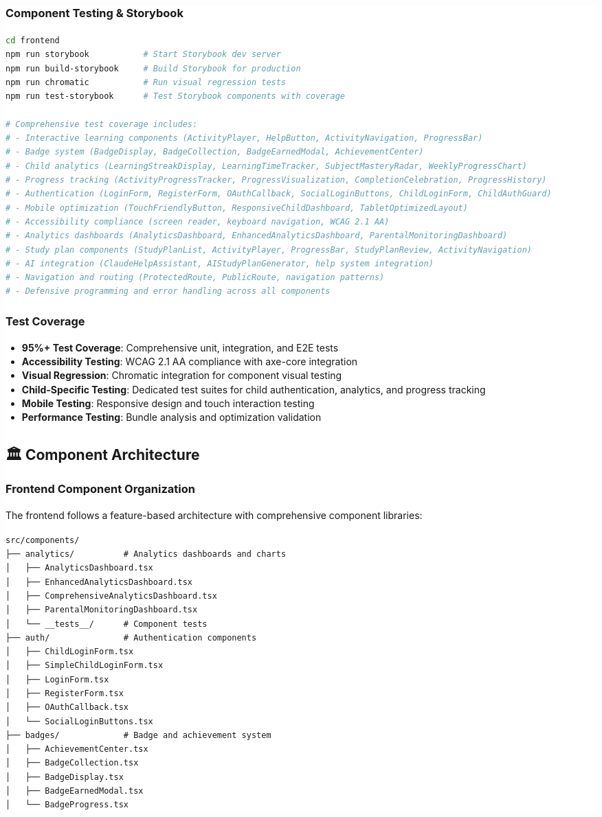 ### Component Testing & Storybook
```bash
cd frontend
npm run storybook           # Start Storybook dev server
npm run build-storybook     # Build Storybook for production
npm run chromatic           # Run visual regression tests
npm run test-storybook      # Test Storybook components with coverage

# Comprehensive test coverage includes:
# - Interactive learning components (ActivityPlayer, HelpButton, ActivityNavigation, ProgressBar)
# - Badge system (BadgeDisplay, BadgeCollection, BadgeEarnedModal, AchievementCenter)
# - Child analytics (LearningStreakDisplay, LearningTimeTracker, SubjectMasteryRadar, WeeklyProgressChart)
# - Progress tracking (ActivityProgressTracker, ProgressVisualization, CompletionCelebration, ProgressHistory)
# - Authentication (LoginForm, RegisterForm, OAuthCallback, SocialLoginButtons, ChildLoginForm, ChildAuthGuard)
# - Mobile optimization (TouchFriendlyButton, ResponsiveChildDashboard, TabletOptimizedLayout)
# - Accessibility compliance (screen reader, keyboard navigation, WCAG 2.1 AA)
# - Analytics dashboards (AnalyticsDashboard, EnhancedAnalyticsDashboard, ParentalMonitoringDashboard)
# - Study plan components (StudyPlanList, ActivityPlayer, ProgressBar, StudyPlanReview, ActivityNavigation)
# - AI integration (ClaudeHelpAssistant, AIStudyPlanGenerator, help system integration)
# - Navigation and routing (ProtectedRoute, PublicRoute, navigation patterns)
# - Defensive programming and error handling across all components
```

### Test Coverage
- **95%+ Test Coverage**: Comprehensive unit, integration, and E2E tests
- **Accessibility Testing**: WCAG 2.1 AA compliance with axe-core integration
- **Visual Regression**: Chromatic integration for component visual testing
- **Child-Specific Testing**: Dedicated test suites for child authentication, analytics, and progress tracking
- **Mobile Testing**: Responsive design and touch interaction testing
- **Performance Testing**: Bundle analysis and optimization validation

## 🏛️ Component Architecture

### Frontend Component Organization
The frontend follows a feature-based architecture with comprehensive component libraries:

```
src/components/
├── analytics/          # Analytics dashboards and charts
│   ├── AnalyticsDashboard.tsx
│   ├── EnhancedAnalyticsDashboard.tsx
│   ├── ComprehensiveAnalyticsDashboard.tsx
│   ├── ParentalMonitoringDashboard.tsx
│   └── __tests__/      # Component tests
├── auth/               # Authentication components
│   ├── ChildLoginForm.tsx
│   ├── SimpleChildLoginForm.tsx
│   ├── LoginForm.tsx
│   ├── RegisterForm.tsx
│   ├── OAuthCallback.tsx
│   └── SocialLoginButtons.tsx
├── badges/             # Badge and achievement system
│   ├── AchievementCenter.tsx
│   ├── BadgeCollection.tsx
│   ├── BadgeDisplay.tsx
│   ├── BadgeEarnedModal.tsx
│   └── BadgeProgress.tsx
```